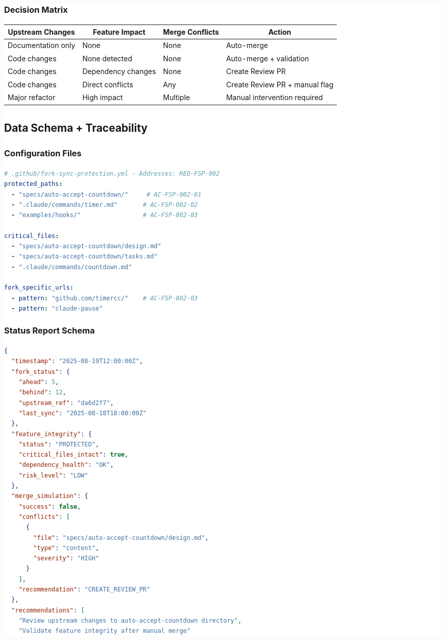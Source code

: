 ### Decision Matrix
| Upstream Changes | Feature Impact | Merge Conflicts | Action |
|-----------------|----------------|-----------------|--------|
| Documentation only | None | None | Auto-merge |
| Code changes | None detected | None | Auto-merge + validation |
| Code changes | Dependency changes | None | Create Review PR |
| Code changes | Direct conflicts | Any | Create Review PR + manual flag |
| Major refactor | High impact | Multiple | Manual intervention required |

## Data Schema + Traceability

### Configuration Files
```yaml
# .github/fork-sync-protection.yml - Addresses: REQ-FSP-002
protected_paths:
  - "specs/auto-accept-countdown/"     # AC-FSP-002-01
  - ".claude/commands/timer.md"       # AC-FSP-002-02  
  - "examples/hooks/"                 # AC-FSP-002-03

critical_files:
  - "specs/auto-accept-countdown/design.md"
  - "specs/auto-accept-countdown/tasks.md"
  - ".claude/commands/countdown.md"

fork_specific_urls:
  - pattern: "github.com/timercc/"    # AC-FSP-002-03
  - pattern: "claude-pause"
```

### Status Report Schema
```json
{
  "timestamp": "2025-08-19T12:00:00Z",
  "fork_status": {
    "ahead": 5,
    "behind": 12,
    "upstream_ref": "da6d2f7",
    "last_sync": "2025-08-18T18:00:00Z"
  },
  "feature_integrity": {
    "status": "PROTECTED",
    "critical_files_intact": true,
    "dependency_health": "OK",
    "risk_level": "LOW"
  },
  "merge_simulation": {
    "success": false,
    "conflicts": [
      {
        "file": "specs/auto-accept-countdown/design.md",
        "type": "content",
        "severity": "HIGH"
      }
    ],
    "recommendation": "CREATE_REVIEW_PR"
  },
  "recommendations": [
    "Review upstream changes to auto-accept-countdown directory",
    "Validate feature integrity after manual merge"
```